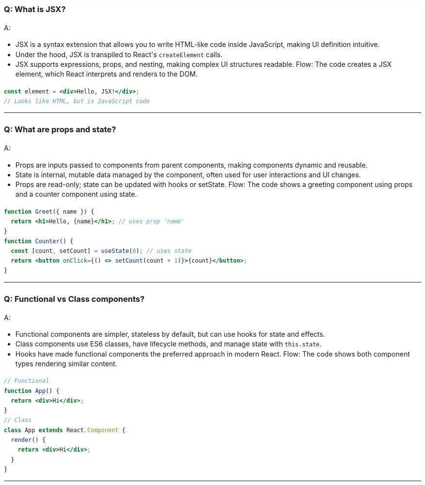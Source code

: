 
### Q: What is JSX?

A:
- JSX is a syntax extension that allows you to write HTML-like code inside JavaScript, making UI definition intuitive.
- Under the hood, JSX is transpiled to React's `createElement` calls.
- JSX supports expressions, props, and nesting, making complex UI structures readable.
Flow: The code creates a JSX element, which React interprets and renders to the DOM.

```jsx
const element = <div>Hello, JSX!</div>;
// Looks like HTML, but is JavaScript code
```

---

### Q: What are props and state?

A:
- Props are inputs passed to components from parent components, making components dynamic and reusable.
- State is internal, mutable data managed by the component, often used for user interactions and UI changes.
- Props are read-only; state can be updated with hooks or setState.
Flow: The code shows a greeting component using props and a counter component using state.

```jsx
function Greet({ name }) {
  return <h1>Hello, {name}</h1>; // uses prop 'name'
}
function Counter() {
  const [count, setCount] = useState(0); // uses state
  return <button onClick={() => setCount(count + 1)}>{count}</button>;
}
```

---

### Q: Functional vs Class components?

A:
- Functional components are simpler, stateless by default, but can use hooks for state and effects.
- Class components use ES6 classes, have lifecycle methods, and manage state with `this.state`.
- Hooks have made functional components the preferred approach in modern React.
Flow: The code shows both component types rendering similar content.

```jsx
// Functional
function App() {
  return <div>Hi</div>;
}
// Class
class App extends React.Component {
  render() {
    return <div>Hi</div>;
  }
}
```

---